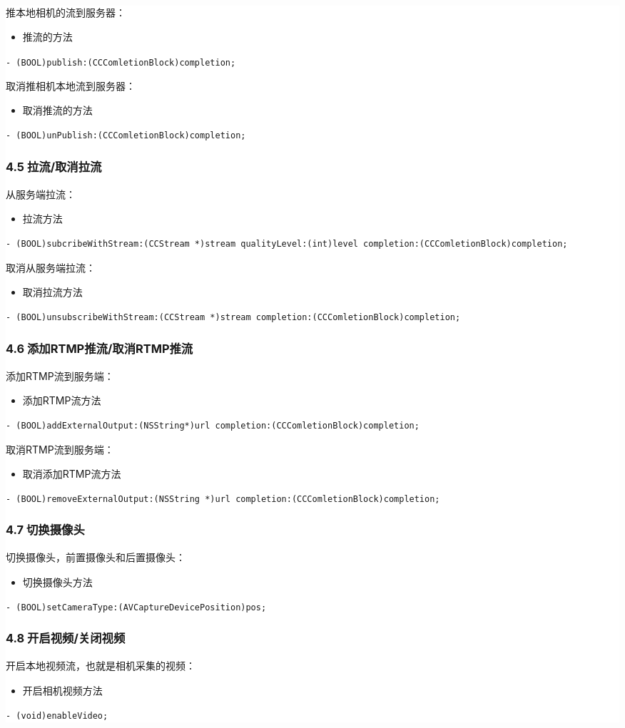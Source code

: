 推本地相机的流到服务器：
* 推流的方法
```objc
- (BOOL)publish:(CCComletionBlock)completion;
```

取消推相机本地流到服务器：
* 取消推流的方法
```objc
- (BOOL)unPublish:(CCComletionBlock)completion;
```
### 4.5 拉流/取消拉流

从服务端拉流：
* 拉流方法
```objc
- (BOOL)subcribeWithStream:(CCStream *)stream qualityLevel:(int)level completion:(CCComletionBlock)completion;
```
取消从服务端拉流：
* 取消拉流方法
```objc
- (BOOL)unsubscribeWithStream:(CCStream *)stream completion:(CCComletionBlock)completion;
```
### 4.6 添加RTMP推流/取消RTMP推流

添加RTMP流到服务端：
* 添加RTMP流方法
```objc
- (BOOL)addExternalOutput:(NSString*)url completion:(CCComletionBlock)completion;
```

取消RTMP流到服务端：

* 取消添加RTMP流方法
```objc
- (BOOL)removeExternalOutput:(NSString *)url completion:(CCComletionBlock)completion;
```

### 4.7 切换摄像头

切换摄像头，前置摄像头和后置摄像头：

* 切换摄像头方法
```objc
- (BOOL)setCameraType:(AVCaptureDevicePosition)pos;
```

### 4.8 开启视频/关闭视频

开启本地视频流，也就是相机采集的视频：

* 开启相机视频方法

```objc
- (void)enableVideo;
```
